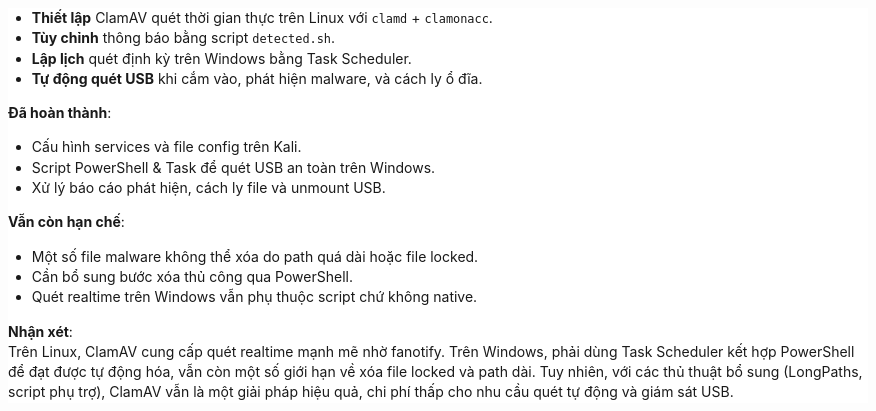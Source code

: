 - **Thiết lập** ClamAV quét thời gian thực trên Linux với `clamd` + `clamonacc`.
- **Tùy chỉnh** thông báo bằng script `detected.sh`.
- **Lập lịch** quét định kỳ trên Windows bằng Task Scheduler.
- **Tự động quét USB** khi cắm vào, phát hiện malware, và cách ly ổ đĩa.

**Đã hoàn thành**:

- Cấu hình services và file config trên Kali.
- Script PowerShell & Task để quét USB an toàn trên Windows.
- Xử lý báo cáo phát hiện, cách ly file và unmount USB.

**Vẫn còn hạn chế**:

- Một số file malware không thể xóa do path quá dài hoặc file locked.
- Cần bổ sung bước xóa thủ công qua PowerShell.
- Quét realtime trên Windows vẫn phụ thuộc script chứ không native.

**Nhận xét**:  
Trên Linux, ClamAV cung cấp quét realtime mạnh mẽ nhờ fanotify. Trên Windows, phải dùng Task Scheduler kết hợp PowerShell để đạt được tự động hóa, vẫn còn một số giới hạn về xóa file locked và path dài. Tuy nhiên, với các thủ thuật bổ sung (LongPaths, script phụ trợ), ClamAV vẫn là một giải pháp hiệu quả, chi phí thấp cho nhu cầu quét tự động và giám sát USB.
